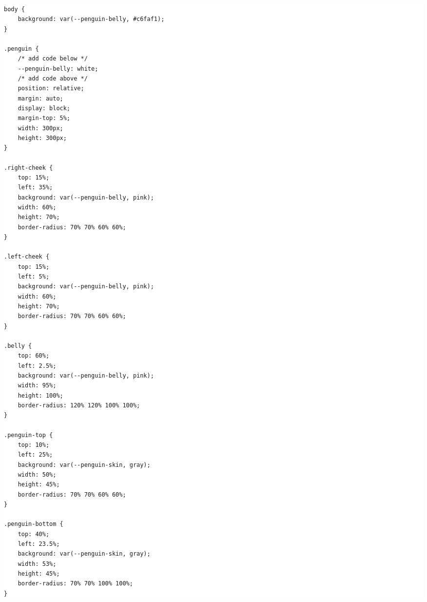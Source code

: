     body {
        background: var(--penguin-belly, #c6faf1);
    }

    .penguin {
        /* add code below */
        --penguin-belly: white;
        /* add code above */
        position: relative;
        margin: auto;
        display: block;
        margin-top: 5%;
        width: 300px;
        height: 300px;
    }

    .right-cheek {
        top: 15%;
        left: 35%;
        background: var(--penguin-belly, pink);
        width: 60%;
        height: 70%;
        border-radius: 70% 70% 60% 60%;
    }

    .left-cheek {
        top: 15%;
        left: 5%;
        background: var(--penguin-belly, pink);
        width: 60%;
        height: 70%;
        border-radius: 70% 70% 60% 60%;
    }

    .belly {
        top: 60%;
        left: 2.5%;
        background: var(--penguin-belly, pink);
        width: 95%;
        height: 100%;
        border-radius: 120% 120% 100% 100%;
    }

    .penguin-top {
        top: 10%;
        left: 25%;
        background: var(--penguin-skin, gray);
        width: 50%;
        height: 45%;
        border-radius: 70% 70% 60% 60%;
    }

    .penguin-bottom {
        top: 40%;
        left: 23.5%;
        background: var(--penguin-skin, gray);
        width: 53%;
        height: 45%;
        border-radius: 70% 70% 100% 100%;
    }
